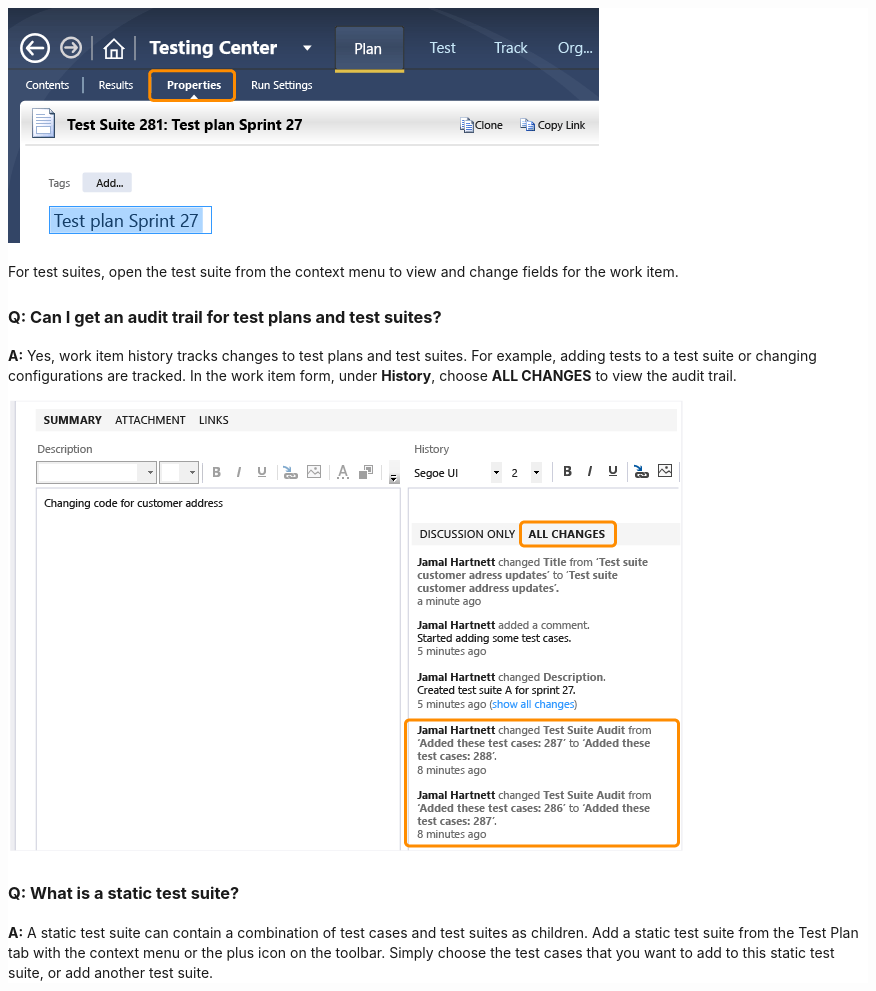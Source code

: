  ![Select test plan and choose the Properties tab](../vs140/media/opentestplanwitmtm.png "OpenTestPlanWITMTM")  
  
 For test suites, open the test suite from the context menu to view and change fields for the work item.  
  
###  <a name="OpeningTestPlanTestSuite_QA_AuditTrail"></a> Q: Can I get an audit trail for test plans and test suites?  
 **A:** Yes, work item history tracks changes to test plans and test suites. For example, adding tests to a test suite or changing configurations are tracked. In the work item form, under **History**, choose **ALL CHANGES** to view the audit trail.  
  
 ![View audit trial in test plans and test suites](../vs140/media/mtm_testplanwit_audittrail.png "MTM_TestPlanWIT_AuditTrail")  
  
### Q: What is a static test suite?  
 **A:** A static test suite can contain a combination of test cases and test suites as children. Add a static test suite from the Test Plan tab with the context menu or the plus icon on the toolbar. Simply choose the test cases that you want to add to this static test suite, or add another test suite.  
  